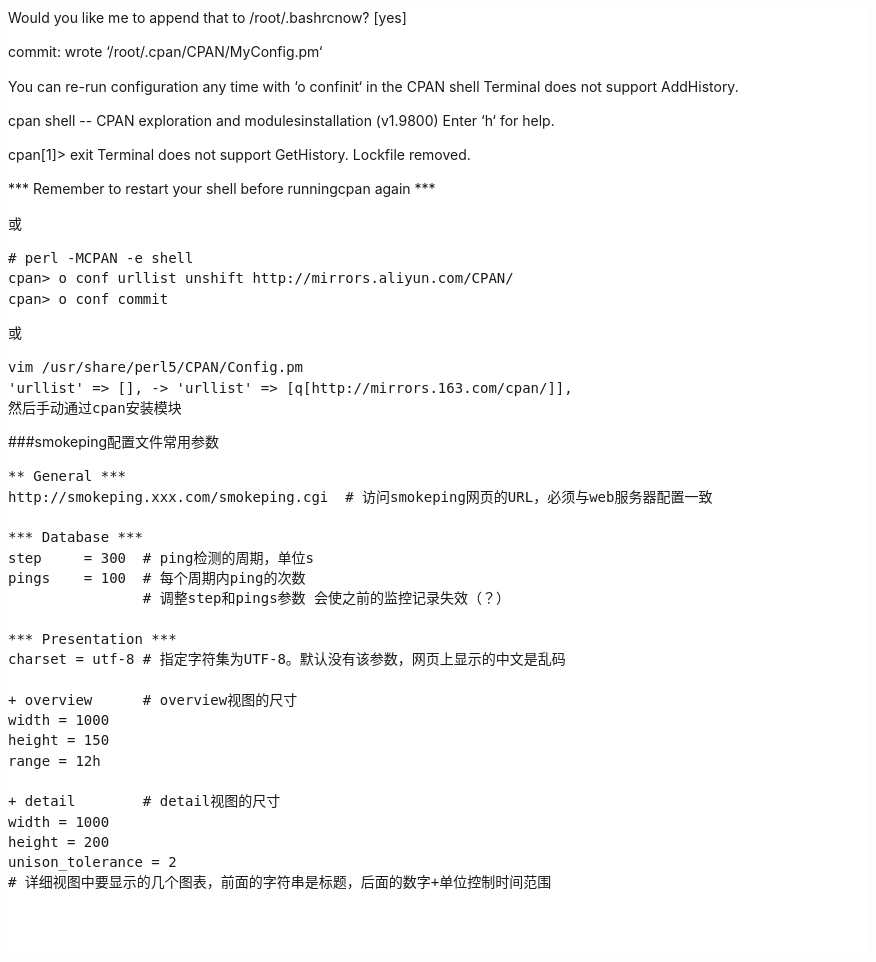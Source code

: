 Would you like me to append that to /root/.bashrcnow? [yes]
 
 
commit: wrote ‘/root/.cpan/CPAN/MyConfig.pm‘
 
You can re-run configuration any time with ‘o confinit‘ in the CPAN shell
Terminal does not support AddHistory.
 
cpan shell -- CPAN exploration and modulesinstallation (v1.9800)
Enter ‘h‘ for help.
 
cpan[1]> exit
Terminal does not support GetHistory.
Lockfile removed.
 
*** Remember to restart your shell before runningcpan again ***
</pre>

或
<pre>
# perl -MCPAN -e shell
cpan> o conf urllist unshift http://mirrors.aliyun.com/CPAN/ 
cpan> o conf commit
</pre>
或
<pre>
vim /usr/share/perl5/CPAN/Config.pm
'urllist' => [], -> 'urllist' => [q[http://mirrors.163.com/cpan/]],
然后手动通过cpan安装模块
</pre>

###smokeping配置文件常用参数
<pre>
** General ***
http://smokeping.xxx.com/smokeping.cgi  # 访问smokeping网页的URL，必须与web服务器配置一致

*** Database ***
step     = 300  # ping检测的周期，单位s
pings    = 100  # 每个周期内ping的次数
                # 调整step和pings参数 会使之前的监控记录失效（？）

*** Presentation ***
charset = utf-8 # 指定字符集为UTF-8。默认没有该参数，网页上显示的中文是乱码

+ overview      # overview视图的尺寸
width = 1000
height = 150
range = 12h

+ detail        # detail视图的尺寸
width = 1000
height = 200
unison_tolerance = 2
# 详细视图中要显示的几个图表，前面的字符串是标题，后面的数字+单位控制时间范围
